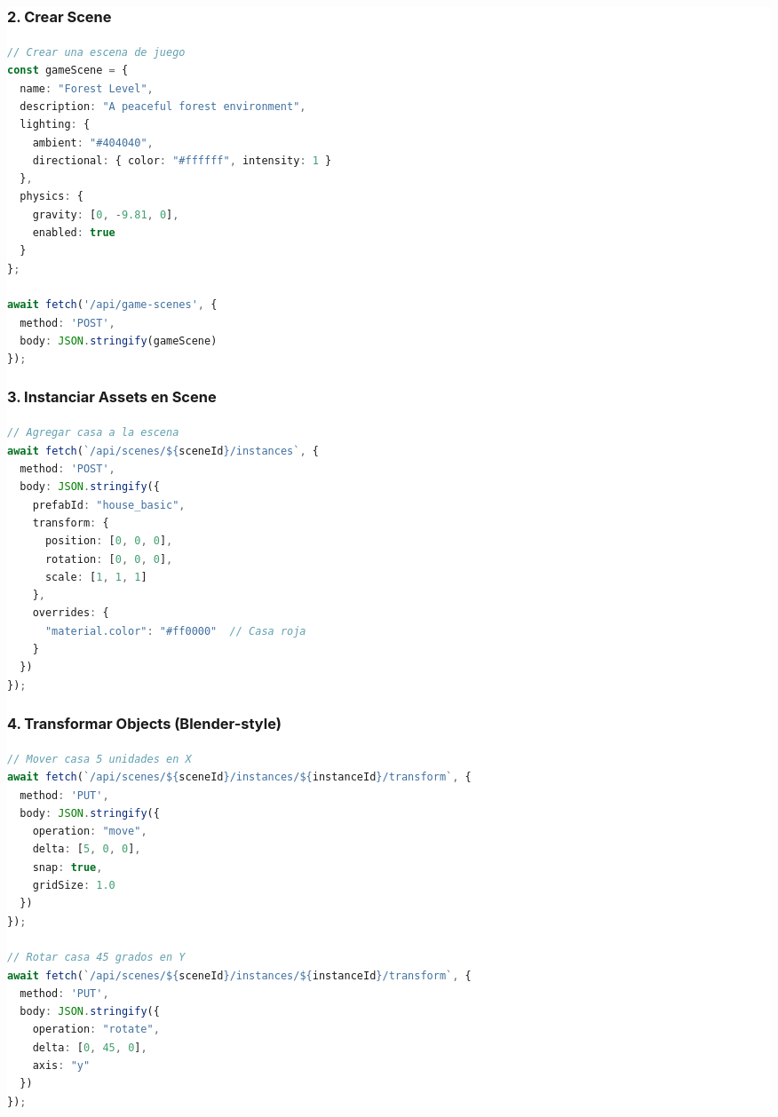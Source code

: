 ### **2. Crear Scene**
```typescript
// Crear una escena de juego
const gameScene = {
  name: "Forest Level",
  description: "A peaceful forest environment",
  lighting: {
    ambient: "#404040",
    directional: { color: "#ffffff", intensity: 1 }
  },
  physics: {
    gravity: [0, -9.81, 0],
    enabled: true
  }
};

await fetch('/api/game-scenes', {
  method: 'POST',
  body: JSON.stringify(gameScene)
});
```

### **3. Instanciar Assets en Scene**
```typescript
// Agregar casa a la escena
await fetch(`/api/scenes/${sceneId}/instances`, {
  method: 'POST',
  body: JSON.stringify({
    prefabId: "house_basic",
    transform: {
      position: [0, 0, 0],
      rotation: [0, 0, 0],
      scale: [1, 1, 1]
    },
    overrides: {
      "material.color": "#ff0000"  // Casa roja
    }
  })
});
```

### **4. Transformar Objects (Blender-style)**
```typescript
// Mover casa 5 unidades en X
await fetch(`/api/scenes/${sceneId}/instances/${instanceId}/transform`, {
  method: 'PUT',
  body: JSON.stringify({
    operation: "move",
    delta: [5, 0, 0],
    snap: true,
    gridSize: 1.0
  })
});

// Rotar casa 45 grados en Y
await fetch(`/api/scenes/${sceneId}/instances/${instanceId}/transform`, {
  method: 'PUT',
  body: JSON.stringify({
    operation: "rotate",
    delta: [0, 45, 0],
    axis: "y"
  })
});
```